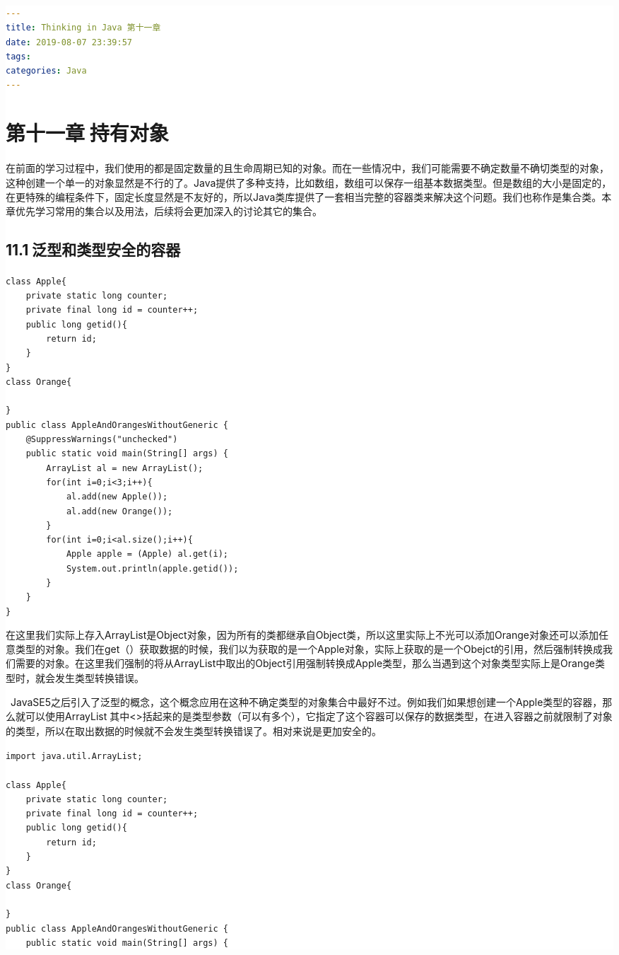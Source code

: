 ```yaml
---
title: Thinking in Java 第十一章
date: 2019-08-07 23:39:57
tags:
categories: Java
---
```

# 第十一章 持有对象

在前面的学习过程中，我们使用的都是固定数量的且生命周期已知的对象。而在一些情况中，我们可能需要不确定数量不确切类型的对象，这种创建一个单一的对象显然是不行的了。Java提供了多种支持，比如数组，数组可以保存一组基本数据类型。但是数组的大小是固定的，在更特殊的编程条件下，固定长度显然是不友好的，所以Java类库提供了一套相当完整的容器类来解决这个问题。我们也称作是集合类。本章优先学习常用的集合以及用法，后续将会更加深入的讨论其它的集合。

## 11.1 泛型和类型安全的容器

```
class Apple{
	private static long counter;
	private final long id = counter++;
	public long getid(){
		return id;
	}
}
class Orange{
	
}
public class AppleAndOrangesWithoutGeneric {
	@SuppressWarnings("unchecked")
	public static void main(String[] args) {
		ArrayList al = new ArrayList();
		for(int i=0;i<3;i++){
			al.add(new Apple());
			al.add(new Orange());
		}
		for(int i=0;i<al.size();i++){
			Apple apple = (Apple) al.get(i);
			System.out.println(apple.getid());
		}
	}
}
```
在这里我们实际上存入ArrayList是Object对象，因为所有的类都继承自Object类，所以这里实际上不光可以添加Orange对象还可以添加任意类型的对象。我们在get（）获取数据的时候，我们以为获取的是一个Apple对象，实际上获取的是一个Obejct的引用，然后强制转换成我们需要的对象。在这里我们强制的将从ArrayList中取出的Object引用强制转换成Apple类型，那么当遇到这个对象类型实际上是Orange类型时，就会发生类型转换错误。

 JavaSE5之后引入了泛型的概念，这个概念应用在这种不确定类型的对象集合中最好不过。例如我们如果想创建一个Apple类型的容器，那么就可以使用ArrayList 其中<>括起来的是类型参数（可以有多个），它指定了这个容器可以保存的数据类型，在进入容器之前就限制了对象的类型，所以在取出数据的时候就不会发生类型转换错误了。相对来说是更加安全的。

```
import java.util.ArrayList;
 
class Apple{
	private static long counter;
	private final long id = counter++;
	public long getid(){
		return id;
	}
}
class Orange{
	
}
public class AppleAndOrangesWithoutGeneric {
	public static void main(String[] args) {
```